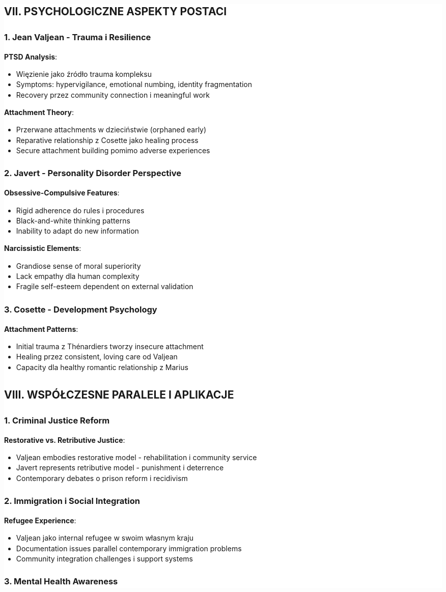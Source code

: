 ## VII. PSYCHOLOGICZNE ASPEKTY POSTACI

### 1. Jean Valjean - Trauma i Resilience

**PTSD Analysis**:
- Więzienie jako źródło trauma kompleksu
- Symptoms: hypervigilance, emotional numbing, identity fragmentation
- Recovery przez community connection i meaningful work

**Attachment Theory**:
- Przerwane attachments w dzieciństwie (orphaned early)
- Reparative relationship z Cosette jako healing process
- Secure attachment building pomimo adverse experiences

### 2. Javert - Personality Disorder Perspective

**Obsessive-Compulsive Features**:
- Rigid adherence do rules i procedures
- Black-and-white thinking patterns
- Inability to adapt do new information

**Narcissistic Elements**:
- Grandiose sense of moral superiority
- Lack empathy dla human complexity
- Fragile self-esteem dependent on external validation

### 3. Cosette - Development Psychology

**Attachment Patterns**:
- Initial trauma z Thénardiers tworzy insecure attachment
- Healing przez consistent, loving care od Valjean
- Capacity dla healthy romantic relationship z Marius

## VIII. WSPÓŁCZESNE PARALELE I APLIKACJE

### 1. Criminal Justice Reform

**Restorative vs. Retributive Justice**:
- Valjean embodies restorative model - rehabilitation i community service
- Javert represents retributive model - punishment i deterrence
- Contemporary debates o prison reform i recidivism

### 2. Immigration i Social Integration

**Refugee Experience**:
- Valjean jako internal refugee w swoim własnym kraju
- Documentation issues parallel contemporary immigration problems
- Community integration challenges i support systems

### 3. Mental Health Awareness
